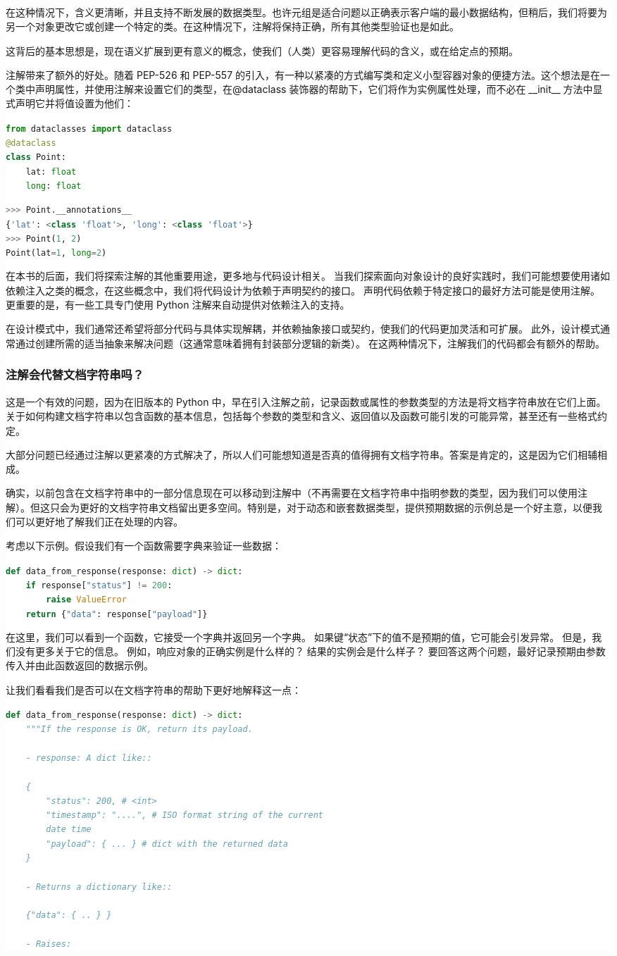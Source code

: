 在这种情况下，含义更清晰，并且支持不断发展的数据类型。也许元组是适合问题以正确表示客户端的最小数据结构，但稍后，我们将要为另一个对象更改它或创建一个特定的类。在这种情况下，注解将保持正确，所有其他类型验证也是如此。

这背后的基本思想是，现在语义扩展到更有意义的概念，使我们（人类）更容易理解代码的含义，或在给定点的预期。

注解带来了额外的好处。随着 PEP-526 和 PEP-557 的引入，有一种以紧凑的方式编写类和定义小型容器对象的便捷方法。这个想法是在一个类中声明属性，并使用注解来设置它们的类型，在@dataclass 装饰器的帮助下，它们将作为实例属性处理，而不必在 \_\_init\_\_ 方法中显式声明它并将值设置为他们：

```python
from dataclasses import dataclass
@dataclass
class Point:
    lat: float
    long: float
```

```python
>>> Point.__annotations__
{'lat': <class 'float'>, 'long': <class 'float'>}
>>> Point(1, 2)
Point(lat=1, long=2)
```

在本书的后面，我们将探索注解的其他重要用途，更多地与代码设计相关。 当我们探索面向对象设计的良好实践时，我们可能想要使用诸如依赖注入之类的概念，在这些概念中，我们将代码设计为依赖于声明契约的接口。 声明代码依赖于特定接口的最好方法可能是使用注解。 更重要的是，有一些工具专门使用 Python 注解来自动提供对依赖注入的支持。

在设计模式中，我们通常还希望将部分代码与具体实现解耦，并依赖抽象接口或契约，使我们的代码更加灵活和可扩展。 此外，设计模式通常通过创建所需的适当抽象来解决问题（这通常意味着拥有封装部分逻辑的新类）。 在这两种情况下，注解我们的代码都会有额外的帮助。

### 注解会代替文档字符串吗？

这是一个有效的问题，因为在旧版本的 Python 中，早在引入注解之前，记录函数或属性的参数类型的方法是将文档字符串放在它们上面。关于如何构建文档字符串以包含函数的基本信息，包括每个参数的类型和含义、返回值以及函数可能引发的可能异常，甚至还有一些格式约定。

大部分问题已经通过注解以更紧凑的方式解决了，所以人们可能想知道是否真的值得拥有文档字符串。答案是肯定的，这是因为它们相辅相成。

确实，以前包含在文档字符串中的一部分信息现在可以移动到注解中（不再需要在文档字符串中指明参数的类型，因为我们可以使用注解）。但这只会为更好的文档字符串文档留出更多空间。特别是，对于动态和嵌套数据类型，提供预期数据的示例总是一个好主意，以便我们可以更好地了解我们正在处理的内容。

考虑以下示例。假设我们有一个函数需要字典来验证一些数据：

```python
def data_from_response(response: dict) -> dict:
    if response["status"] != 200:
        raise ValueError
    return {"data": response["payload"]}
```

在这里，我们可以看到一个函数，它接受一个字典并返回另一个字典。 如果键“状态”下的值不是预期的值，它可能会引发异常。 但是，我们没有更多关于它的信息。 例如，响应对象的正确实例是什么样的？ 结果的实例会是什么样子？ 要回答这两个问题，最好记录预期由参数传入并由此函数返回的数据示例。

让我们看看我们是否可以在文档字符串的帮助下更好地解释这一点：

```python
def data_from_response(response: dict) -> dict:
    """If the response is OK, return its payload.
 
    - response: A dict like::
 
    {
        "status": 200, # <int>
        "timestamp": "....", # ISO format string of the current
        date time
        "payload": { ... } # dict with the returned data
    }
 
    - Returns a dictionary like::
 
    {"data": { .. } }
 
    - Raises:
```